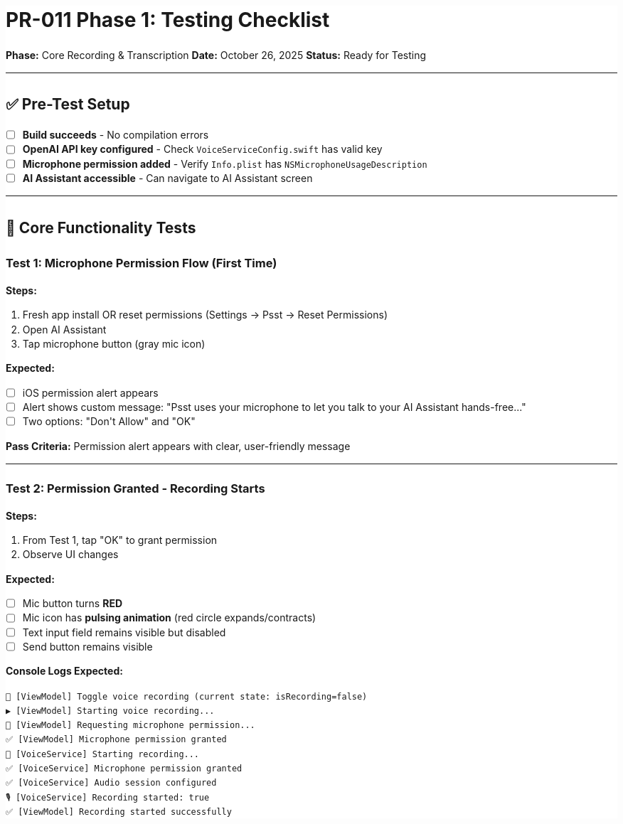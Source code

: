 # PR-011 Phase 1: Testing Checklist

**Phase:** Core Recording & Transcription
**Date:** October 26, 2025
**Status:** Ready for Testing

---

## ✅ Pre-Test Setup

- [ ] **Build succeeds** - No compilation errors
- [ ] **OpenAI API key configured** - Check `VoiceServiceConfig.swift` has valid key
- [ ] **Microphone permission added** - Verify `Info.plist` has `NSMicrophoneUsageDescription`
- [ ] **AI Assistant accessible** - Can navigate to AI Assistant screen

---

## 🎯 Core Functionality Tests

### Test 1: Microphone Permission Flow (First Time)

**Steps:**
1. Fresh app install OR reset permissions (Settings → Psst → Reset Permissions)
2. Open AI Assistant
3. Tap microphone button (gray mic icon)

**Expected:**
- [ ] iOS permission alert appears
- [ ] Alert shows custom message: "Psst uses your microphone to let you talk to your AI Assistant hands-free..."
- [ ] Two options: "Don't Allow" and "OK"

**Pass Criteria:** Permission alert appears with clear, user-friendly message

---

### Test 2: Permission Granted - Recording Starts

**Steps:**
1. From Test 1, tap "OK" to grant permission
2. Observe UI changes

**Expected:**
- [ ] Mic button turns **RED**
- [ ] Mic icon has **pulsing animation** (red circle expands/contracts)
- [ ] Text input field remains visible but disabled
- [ ] Send button remains visible

**Console Logs Expected:**
```
🔘 [ViewModel] Toggle voice recording (current state: isRecording=false)
▶️ [ViewModel] Starting voice recording...
🔐 [ViewModel] Requesting microphone permission...
✅ [ViewModel] Microphone permission granted
🎤 [VoiceService] Starting recording...
✅ [VoiceService] Microphone permission granted
✅ [VoiceService] Audio session configured
🎙️ [VoiceService] Recording started: true
✅ [ViewModel] Recording started successfully
```
